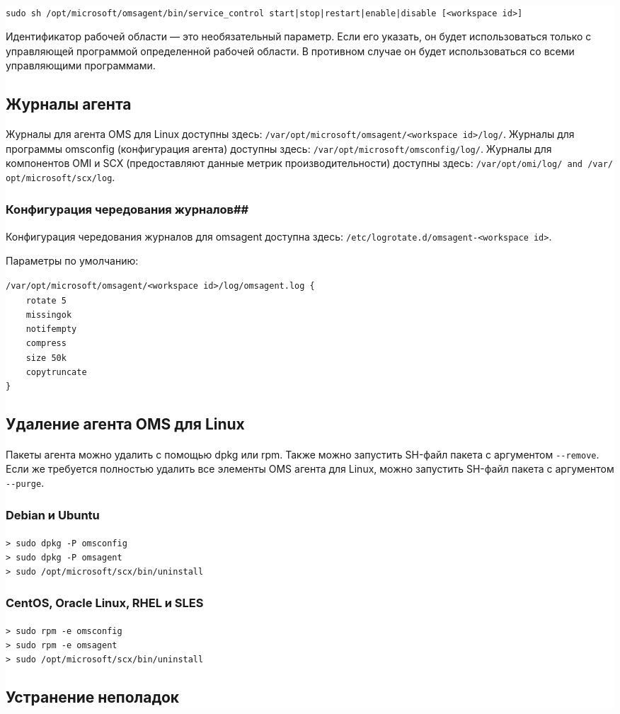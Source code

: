 ```
sudo sh /opt/microsoft/omsagent/bin/service_control start|stop|restart|enable|disable [<workspace id>]
```

Идентификатор рабочей области — это необязательный параметр. Если его указать, он будет использоваться только с управляющей программой определенной рабочей области.  В противном случае он будет использоваться со всеми управляющими программами.


## <a name="agent-logs"></a>Журналы агента
Журналы для агента OMS для Linux доступны здесь: `/var/opt/microsoft/omsagent/<workspace id>/log/`. Журналы для программы omsconfig (конфигурация агента) доступны здесь: `/var/opt/microsoft/omsconfig/log/`. Журналы для компонентов OMI и SCX (предоставляют данные метрик производительности) доступны здесь: `/var/opt/omi/log/ and /var/opt/microsoft/scx/log`.

### <a name="log-rotation-configuration"></a>Конфигурация чередования журналов##
Конфигурация чередования журналов для omsagent доступна здесь: `/etc/logrotate.d/omsagent-<workspace id>`.

Параметры по умолчанию: 
```
/var/opt/microsoft/omsagent/<workspace id>/log/omsagent.log {
    rotate 5
    missingok
    notifempty
    compress
    size 50k
    copytruncate
}
```

## <a name="uninstalling-the-oms-agent-for-linux"></a>Удаление агента OMS для Linux
Пакеты агента можно удалить с помощью dpkg или rpm. Также можно запустить SH-файл пакета с аргументом `--remove`.  Если же требуется полностью удалить все элементы OMS агента для Linux, можно запустить SH-файл пакета с аргументом `--purge`. 

### <a name="debian--ubuntu"></a>Debian и Ubuntu
```
> sudo dpkg -P omsconfig
> sudo dpkg -P omsagent
> sudo /opt/microsoft/scx/bin/uninstall
```

### <a name="centos-oracle-linux-rhel-and-sles"></a>CentOS, Oracle Linux, RHEL и SLES
```
> sudo rpm -e omsconfig
> sudo rpm -e omsagent
> sudo /opt/microsoft/scx/bin/uninstall
```
## <a name="troubleshooting"></a>Устранение неполадок
